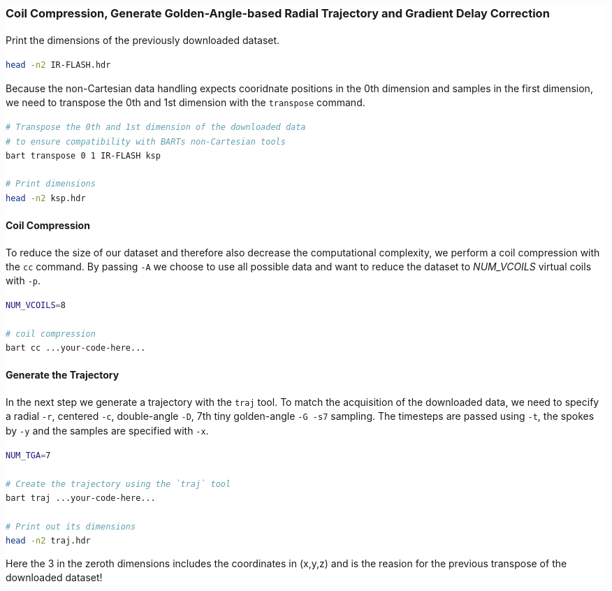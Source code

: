 ### Coil Compression, Generate Golden-Angle-based Radial Trajectory and Gradient Delay Correction 

Print the dimensions of the previously downloaded dataset.


```bash
head -n2 IR-FLASH.hdr
```

Because the non-Cartesian data handling expects cooridnate positions in the 0th dimension and samples in the first dimension, we need to transpose the 0th and 1st dimension with the `transpose` command.


```bash
# Transpose the 0th and 1st dimension of the downloaded data
# to ensure compatibility with BARTs non-Cartesian tools
bart transpose 0 1 IR-FLASH ksp

# Print dimensions
head -n2 ksp.hdr
```

#### Coil Compression
To reduce the size of our dataset and therefore also decrease the computational complexity, we perform a coil compression with the `cc` command. By passing `-A` we choose to use all possible data and want to reduce the dataset to *NUM_VCOILS* virtual coils with `-p`.


```bash
NUM_VCOILS=8

# coil compression
bart cc ...your-code-here...
```

#### Generate the Trajectory
In the next step we generate a trajectory with the `traj` tool. To match the acquisition of the downloaded data, we need to specify a radial `-r`, centered `-c`, double-angle `-D`, 7th tiny golden-angle `-G -s7` sampling. The timesteps are passed using `-t`, the spokes by `-y` and the samples are specified with `-x`.


```bash
NUM_TGA=7

# Create the trajectory using the `traj` tool
bart traj ...your-code-here...

# Print out its dimensions
head -n2 traj.hdr
```

Here the 3 in the zeroth dimensions includes the coordinates in (x,y,z) and is the reasion for the previous transpose of the downloaded dataset!

